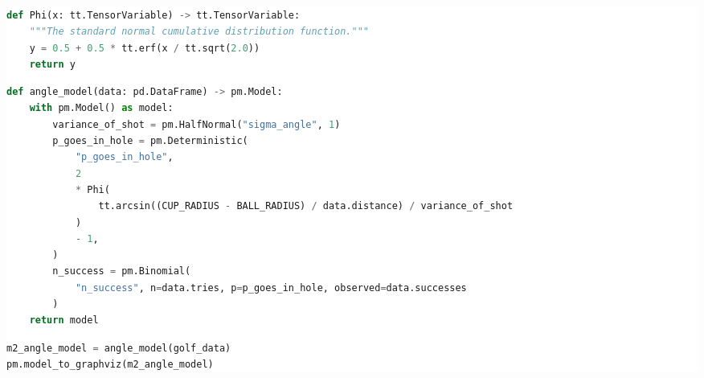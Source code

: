 ```python
def Phi(x: tt.TensorVariable) -> tt.TensorVariable:
    """The standard normal cumulative distribution function."""
    y = 0.5 + 0.5 * tt.erf(x / tt.sqrt(2.0))
    return y
```

```python
def angle_model(data: pd.DataFrame) -> pm.Model:
    with pm.Model() as model:
        variance_of_shot = pm.HalfNormal("sigma_angle", 1)
        p_goes_in_hole = pm.Deterministic(
            "p_goes_in_hole",
            2
            * Phi(
                tt.arcsin((CUP_RADIUS - BALL_RADIUS) / data.distance) / variance_of_shot
            )
            - 1,
        )
        n_success = pm.Binomial(
            "n_success", n=data.tries, p=p_goes_in_hole, observed=data.successes
        )
    return model
```

```python
m2_angle_model = angle_model(golf_data)
pm.model_to_graphviz(m2_angle_model)
```
